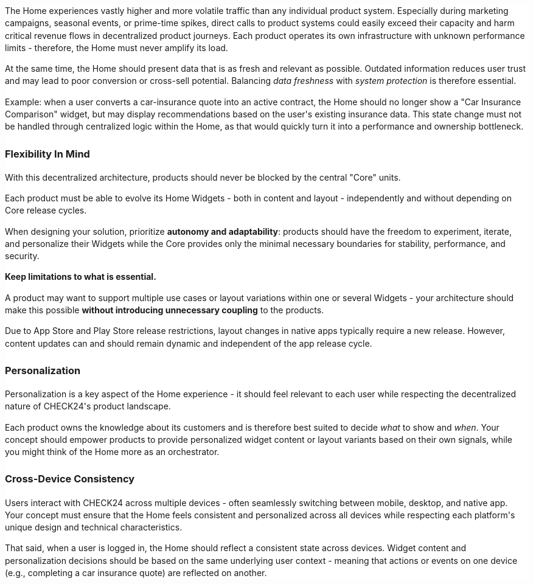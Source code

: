 The Home experiences vastly higher and more volatile traffic than any individual product system. Especially during marketing campaigns, seasonal events, or prime-time spikes, direct calls to product systems could easily exceed their capacity and harm critical revenue flows in decentralized product journeys. Each product operates its own infrastructure with unknown performance limits - therefore, the Home must never amplify its load.

At the same time, the Home should present data that is as fresh and relevant as possible. Outdated information reduces user trust and may lead to poor conversion or cross-sell potential. Balancing *data freshness* with *system protection* is therefore essential.

Example: when a user converts a car-insurance quote into an active contract, the Home should no longer show a "Car Insurance Comparison" widget, but may display recommendations based on the user's existing insurance data. This state change must not be handled through centralized logic within the Home, as that would quickly turn it into a performance and ownership bottleneck.

### Flexibility In Mind

With this decentralized architecture, products should never be blocked by the central "Core" units.

Each product must be able to evolve its Home Widgets - both in content and layout - independently and without depending on Core release cycles.

When designing your solution, prioritize **autonomy and adaptability**: products should have the freedom to experiment, iterate, and personalize their Widgets while the Core provides only the minimal necessary boundaries for stability, performance, and security.

**Keep limitations to what is essential.**

A product may want to support multiple use cases or layout variations within one or several Widgets - your architecture should make this possible **without introducing unnecessary coupling** to the products.

Due to App Store and Play Store release restrictions, layout changes in native apps typically require a new release. However, content updates can and should remain dynamic and independent of the app release cycle.

### Personalization

Personalization is a key aspect of the Home experience - it should feel relevant to each user while respecting the decentralized nature of CHECK24's product landscape.

Each product owns the knowledge about its customers and is therefore best suited to decide *what* to show and *when*. Your concept should empower products to provide personalized widget content or layout variants based on their own signals, while you might think of the Home more as an orchestrator.

### Cross-Device Consistency

Users interact with CHECK24 across multiple devices - often seamlessly switching between mobile, desktop, and native app. Your concept must ensure that the Home feels consistent and personalized across all devices while respecting each platform's unique design and technical characteristics.

That said, when a user is logged in, the Home should reflect a consistent state across devices. Widget content and personalization decisions should be based on the same underlying user context - meaning that actions or events on one device (e.g., completing a car insurance quote) are reflected on another.
